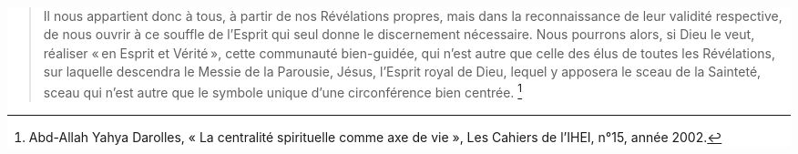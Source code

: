 >Il nous appartient donc à tous, à partir de nos Révélations propres, mais dans la reconnaissance de leur validité respective, de nous ouvrir à ce souffle de l’Esprit qui seul donne le discernement nécessaire. Nous pourrons alors, si Dieu le veut, réaliser «&#8239;en Esprit et Vérité&#8239;», cette communauté bien-guidée, qui n’est autre que celle des élus de toutes les Révélations, sur laquelle descendra le Messie de la Parousie, Jésus, l’Esprit royal de Dieu, lequel y apposera le sceau de la Sainteté, sceau qui n’est autre que le symbole unique d’une circonférence bien centrée. [^5]

[^1]:  Coran CIII.

[^2]:  Coran VII, 172.

[^3]:  Abd al-Haqq Ismaïl Guiderdoni, « Monothéisme et entente inter-religieuse », Les Cahiers de l’IHEI, n°15, année 2002.

[^4]:  Shaykh Abd al-Wahid Pallavicini, L’islam intérieur, Ed. Christian de Bartillat, Paris, 1995, p. 185.

[^5]:  Abd-Allah Yahya Darolles, « La centralité spirituelle comme axe de vie », Les Cahiers de l’IHEI, n°15, année 2002.
